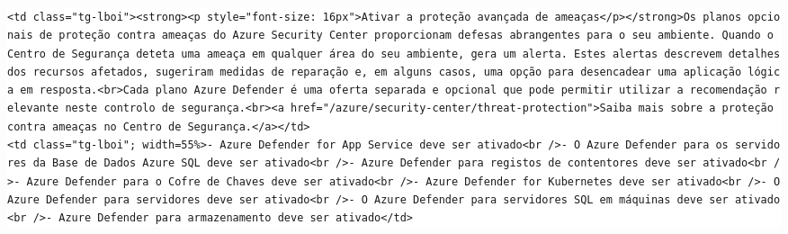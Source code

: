     <td class="tg-lboi"><strong><p style="font-size: 16px">Ativar a proteção avançada de ameaças</p></strong>Os planos opcionais de proteção contra ameaças do Azure Security Center proporcionam defesas abrangentes para o seu ambiente. Quando o Centro de Segurança deteta uma ameaça em qualquer área do seu ambiente, gera um alerta. Estes alertas descrevem detalhes dos recursos afetados, sugeriram medidas de reparação e, em alguns casos, uma opção para desencadear uma aplicação lógica em resposta.<br>Cada plano Azure Defender é uma oferta separada e opcional que pode permitir utilizar a recomendação relevante neste controlo de segurança.<br><a href="/azure/security-center/threat-protection">Saiba mais sobre a proteção contra ameaças no Centro de Segurança.</a></td>
    <td class="tg-lboi"; width=55%>- Azure Defender for App Service deve ser ativado<br />- O Azure Defender para os servidores da Base de Dados Azure SQL deve ser ativado<br />- Azure Defender para registos de contentores deve ser ativado<br />- Azure Defender para o Cofre de Chaves deve ser ativado<br />- Azure Defender for Kubernetes deve ser ativado<br />- O Azure Defender para servidores deve ser ativado<br />- O Azure Defender para servidores SQL em máquinas deve ser ativado<br />- Azure Defender para armazenamento deve ser ativado</td>
  </tr>
</tbody>
</table>
